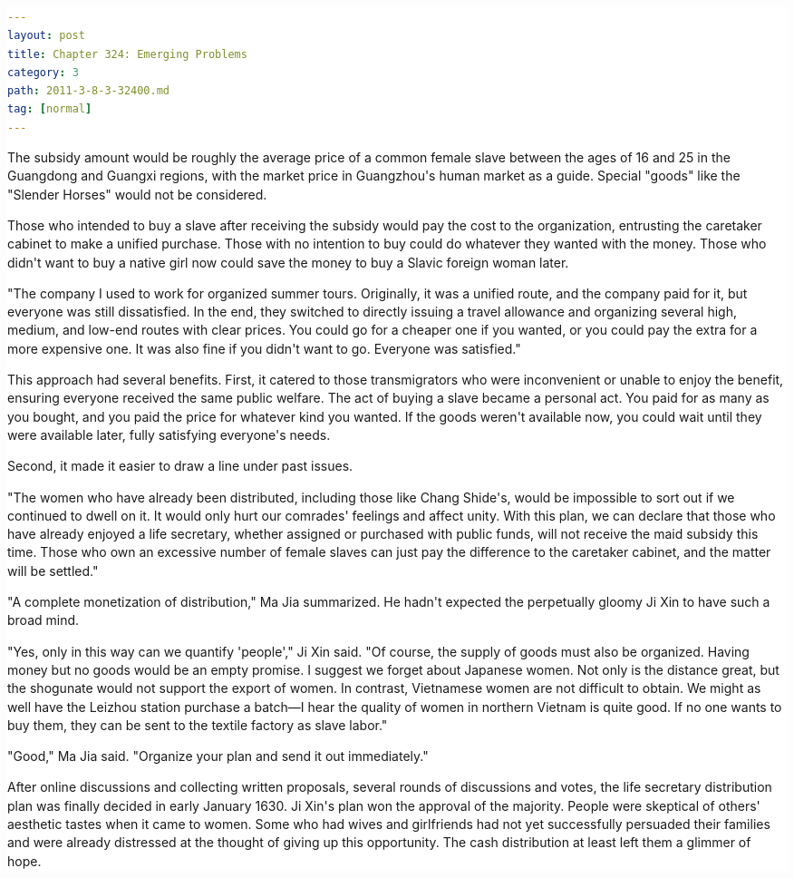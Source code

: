 ```yaml
---
layout: post
title: Chapter 324: Emerging Problems
category: 3
path: 2011-3-8-3-32400.md
tag: [normal]
---
```


The subsidy amount would be roughly the average price of a common female slave between the ages of 16 and 25 in the Guangdong and Guangxi regions, with the market price in Guangzhou's human market as a guide. Special "goods" like the "Slender Horses" would not be considered.

Those who intended to buy a slave after receiving the subsidy would pay the cost to the organization, entrusting the caretaker cabinet to make a unified purchase. Those with no intention to buy could do whatever they wanted with the money. Those who didn't want to buy a native girl now could save the money to buy a Slavic foreign woman later.

"The company I used to work for organized summer tours. Originally, it was a unified route, and the company paid for it, but everyone was still dissatisfied. In the end, they switched to directly issuing a travel allowance and organizing several high, medium, and low-end routes with clear prices. You could go for a cheaper one if you wanted, or you could pay the extra for a more expensive one. It was also fine if you didn't want to go. Everyone was satisfied."

This approach had several benefits. First, it catered to those transmigrators who were inconvenient or unable to enjoy the benefit, ensuring everyone received the same public welfare. The act of buying a slave became a personal act. You paid for as many as you bought, and you paid the price for whatever kind you wanted. If the goods weren't available now, you could wait until they were available later, fully satisfying everyone's needs.

Second, it made it easier to draw a line under past issues.

"The women who have already been distributed, including those like Chang Shide's, would be impossible to sort out if we continued to dwell on it. It would only hurt our comrades' feelings and affect unity. With this plan, we can declare that those who have already enjoyed a life secretary, whether assigned or purchased with public funds, will not receive the maid subsidy this time. Those who own an excessive number of female slaves can just pay the difference to the caretaker cabinet, and the matter will be settled."

"A complete monetization of distribution," Ma Jia summarized. He hadn't expected the perpetually gloomy Ji Xin to have such a broad mind.

"Yes, only in this way can we quantify 'people'," Ji Xin said. "Of course, the supply of goods must also be organized. Having money but no goods would be an empty promise. I suggest we forget about Japanese women. Not only is the distance great, but the shogunate would not support the export of women. In contrast, Vietnamese women are not difficult to obtain. We might as well have the Leizhou station purchase a batch—I hear the quality of women in northern Vietnam is quite good. If no one wants to buy them, they can be sent to the textile factory as slave labor."

"Good," Ma Jia said. "Organize your plan and send it out immediately."

After online discussions and collecting written proposals, several rounds of discussions and votes, the life secretary distribution plan was finally decided in early January 1630. Ji Xin's plan won the approval of the majority. People were skeptical of others' aesthetic tastes when it came to women. Some who had wives and girlfriends had not yet successfully persuaded their families and were already distressed at the thought of giving up this opportunity. The cash distribution at least left them a glimmer of hope.


[y005]: /characters/y005 "Ma Qianzhu"